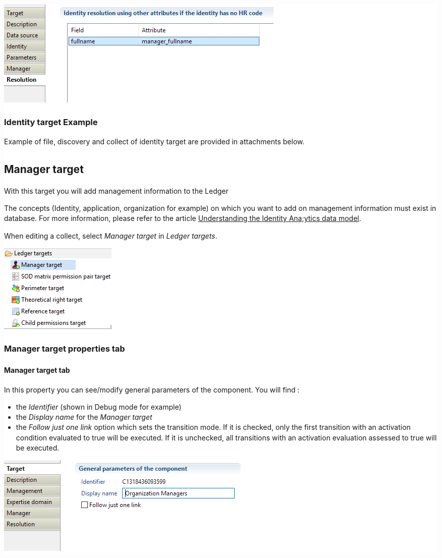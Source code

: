 ![Resolution](./images/id-resolution.png "Resolution")

### Identity target Example

Example of file, discovery and collect of identity target are provided in attachments below.  

## Manager target

With this target you will add management information to the Ledger

The concepts (Identity, application, organization for example) on which you want to add on management information must exist in database. For more information, please refer to the article [Understanding the Identity Ana;ytics data model](../../getting-started/index#brainwaves-data-model).  

When editing a collect, select _Manager target_ in _Ledger targets_.  

![Manager Target](images/14.png "Manager Target")

### Manager target properties tab

#### Manager target tab

In this property you can see/modify general parameters of the component. You will find :

- the _Identifier_ (shown in Debug mode for example)
- the _Display name_ for the _Manager target_  
- the _Follow just one link_ option which sets the transition mode. If it is checked, only the first transition with an activation condition evaluated to true will be executed. If it is unchecked, all transitions with an activation evaluation assessed to true will be executed.

![Target](images/02_target.png "Target")
